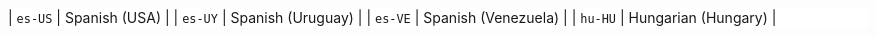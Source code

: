 | `es-US` | Spanish (USA)                     |
| `es-UY` | Spanish (Uruguay)                 |
| `es-VE` | Spanish (Venezuela)               |
| `hu-HU` | Hungarian (Hungary)               |

